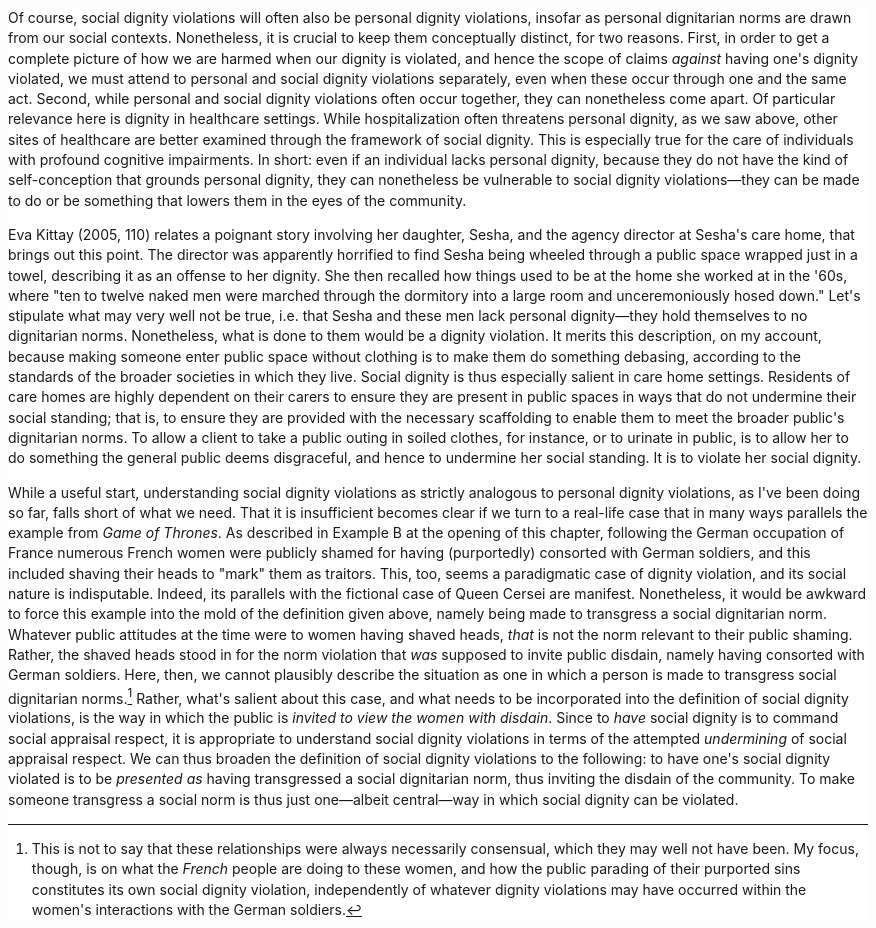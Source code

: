 Of course, social dignity violations will often also be personal dignity violations, insofar as personal dignitarian norms are drawn from our social contexts. Nonetheless, it is crucial to keep them conceptually distinct, for two reasons. First, in order to get a complete picture of how we are harmed when our dignity is violated, and hence the scope of claims *against* having one's dignity violated, we must attend to personal and social dignity violations separately, even when these occur through one and the same act. Second, while personal and social dignity violations often occur together, they can nonetheless come apart. Of particular relevance here is dignity in healthcare settings. While hospitalization often threatens personal dignity, as we saw above, other sites of healthcare are better examined through the framework of social dignity. This is especially true for the care of individuals with profound cognitive impairments. In short: even if an individual lacks personal dignity, because they do not have the kind of self-conception that grounds personal dignity, they can nonetheless be vulnerable to social dignity violations—they can be made to do or be something that lowers them in the eyes of the community.

Eva Kittay (2005, 110) relates a poignant story involving her daughter, Sesha, and the agency director at Sesha's care home, that brings out this point. The director was apparently horrified to find Sesha being wheeled through a public space wrapped just in a towel, describing it as an offense to her dignity. She then recalled how things used to be at the home she worked at in the '60s, where "ten to twelve naked men were marched through the dormitory into a large room and unceremoniously hosed down." Let's stipulate what may very well not be true, i.e. that Sesha and these men lack personal dignity—they hold themselves to no dignitarian norms. Nonetheless, what is done to them would be a dignity violation. It merits this description, on my account, because making someone enter public space without clothing is to make them do something debasing, according to the standards of the broader societies in which they live. Social dignity is thus especially salient in care home settings. Residents of care homes are highly dependent on their carers to ensure they are present in public spaces in ways that do not undermine their social standing; that is, to ensure they are provided with the necessary scaffolding to enable them to meet the broader public's dignitarian norms. To allow a client to take a public outing in soiled clothes, for instance, or to urinate in public, is to allow her to do something the general public deems disgraceful, and hence to undermine her social standing. It is to violate her social dignity.

While a useful start, understanding social dignity violations as strictly analogous to personal dignity violations, as I've been doing so far, falls short of what we need. That it is insufficient becomes clear if we turn to a real-life case that in many ways parallels the example from *Game of Thrones*. As described in Example B at the opening of this chapter, following the German occupation of France numerous French women were publicly shamed for having (purportedly) consorted with German soldiers, and this included shaving their heads to "mark" them as traitors. This, too, seems a paradigmatic case of dignity violation, and its social nature is indisputable. Indeed, its parallels with the fictional case of Queen Cersei are manifest. Nonetheless, it would be awkward to force this example into the mold of the definition given above, namely being made to transgress a social dignitarian norm. Whatever public attitudes at the time were to women having shaved heads, *that* is not the norm relevant to their public shaming. Rather, the shaved heads stood in for the norm violation that *was* supposed to invite public disdain, namely having consorted with German soldiers. Here, then, we cannot plausibly describe the situation as one in which a person is made to transgress social dignitarian norms.[^10] Rather, what's salient about this case, and what needs to be incorporated into the definition of social dignity violations, is the way in which the public is *invited to view the women with disdain*. Since to *have* social dignity is to command social appraisal respect, it is appropriate to understand social dignity violations in terms of the attempted *undermining* of social appraisal respect. We can thus broaden the definition of social dignity violations to the following: to have one's social dignity violated is to be *presented as* having transgressed a social dignitarian norm, thus inviting the disdain of the community. To make someone transgress a social norm is thus just one—albeit central—way in which social dignity can be violated.


[^1]: I focus here on cases in which the damage to our dignity is brought about by other agents, since my concern is primarily with what we owe to one another, with respect to our dignity. A fuller investigation of the normative scope of dignity would also consider cases in which dignity is damaged by circumstances beyond any agent's control, for instance if a natural disaster renders someone unable to appear in public fully clothed, or compels her to eat in a way she or her society takes to be debasing; and also with the ways in which we can damage *our own* dignity, by failing to live up to our own and our communities' standards.
[^2]: On the ways in which modern torture differs from earlier forms of torture, see (Wisnewski 2010, 39): "Torture's change is *not* simply a product of the increased desire to hide torture. It is the product of a fundamentally different way of understanding the *victim* of torture: as a subject to be dismantled by the techniques of a science of discipline and control."
[^3]: For more on the connection between torture and feeling debased, see, e.g., (Jacobsen and Montgomery 2007, 286)*.* As they note, "Many torture victims have a *negative self-image,* characterized by shame, feelings of guilt and loss of dignity."
[^4]: For a detailed account of the ways in which the body functions as a site of shame, with a focus on gender, see (Dolezal 2015).
[^5]: That our self-assessment can come apart from our reflective judgment is a central part of Robin Dillon's (1997) argument for the possibility and import of what she calls "basal self-respect."
[^6]: In Chapter 3 I'll restrict the term "humiliation" to attempts to violate someone's *social* dignity. Both Margalit and Statman are using the term more loosely here, to cover both what I would call personal dignity violations and social dignity violations.
[^7]: For first-person accounts of such systems of humiliation, see (*The Guardian Australia* 2019).
[^8]: Lack of sanitary items is also a problem in prisons in the US, where women are routinely denied adequate supplies. As Chandra Bozelko (2015) observes, "Stains on clothes seep into self-esteem and serve as an indelible reminder of one's powerlessness in prison."
[^9]: As with personal dignity, our social dignity can also be violated through neglect. That is, responsible others can fail to provide us with the means to uphold our own social dignity. Homelessness provides a useful example here. Consider the following appeal from the appropriately named Australian charity "Share the Dignity": "When you donate sanitary products to Share the Dignity, you're donating much more than pads and tampons. You're giving a woman experiencing homelessness or financial crisis the essentials, so she doesn't need to choose between food and dignity." (Sharethedignity.com.au). To be denied the means to appear in public in unsoiled clothes is to have one's social dignity violated.
[^10]: This is not to say that these relationships were always necessarily consensual, which they may well not have been. My focus, though, is on what the *French* people are doing to these women, and how the public parading of their purported sins constitutes its own social dignity violation, independently of whatever dignity violations may have occurred within the women's interactions with the German soldiers.
[^11]: Of course, the *perpetrator* has transgressed (what we can at least hope are) social dignitarian norms. I'm concerned here, though, with the social dignity of the victim.
[^12]: Cf. Bonnie Mann's (2018) distinction between what she calls "ubiquitous shame" and "unbounded shame," both of which she also sees as endured by women. It is worth noting that sexuality can also be a source of such perpetual shame: see, e.g., (Moon and Tobin 2018).
[^13]: This is just to say that status dignity is what John Rawls (1999) has called a "range property."
[^14]: Jay Bernstein (2015, 100–15) goes further, claiming that it is built into the very notion of a community that some kind of response to the pain or distress of others is called for. I suspect he's right, but I won't press the point here.
[^15]: I'll say more about the connection between status dignity and membership in social groups in Chapter 4; for now, I just note that citizenship is an easy case because membership is determined by explicit laws, rather than social norms.
[^16]: For an excellent discussion of the ways in which treating cognitively disabled adults as children violates their dignity, see (Barclay 2018).
[^17]: Michael Rosen at one point puts a similar idea in terms of dignity violation: "One of the key ways in which human dignity is violated," he writes, "is by preventing human beings from behaving in ways that are dignified" (Rosen 2012, 159).
[^18]: The HBO television series *Treme* offers a fictional example of this: a Big Chief has his arraignment delayed in order to keep him imprisoned over Mardi Gras, in retaliation for having assaulted a police officer. The context of the show makes clear that this is a deliberate attempt to deprive the Chief of an important social good—as the Chief 's son remarks, "Keep a Big Chief locked up on Mardi Gras, that's a message."
[^19]: The kind of loss Scarry, Améry, and Timerman describe could also be understood more broadly as destruction of *agency*. It is precisely the destruction of agency that both Sussman (2005) and Wisnewski (2010) identify as the core harm of torture. I don't deny that torture destroys agency, but my concern here is narrower. Torture, I claim, destroys its target's identity as a self-regarding creature, which may or may not coincide with loss of broader agential capacities.
[^20]: Cf. Joel Feinberg: "what is called 'human dignity' may simply be the recognizable capacity to assert claims" (1970, 252).
[^21]: Cf. Giorgio Agamben's (1998) notion of "bare life."
[^22]: A more ambivalent example of reclaiming status dignity is provided by Hannah Arendt. Describing the civic death of stateless persons, Arendt notes that they are ironically in a better legal situation if they commit a crime:<blockquote> The best criterion by which to decide whether someone has been forced outside the pale of the law is to ask if he would benefit by committing a crime. . . .As a criminal even a stateless person will not be treated worse than another criminal, that is, he will be treated like everybody else. Only as an offender against the law can he gain protection from it. (Arendt 1951, 286)</blockquote> Recalling Améry's desperate provocation of anger to reinstate his entry into the realm of reactive attitudes in order to shore up his social dignity, the stateless person in Arendt's telling desperately tries to reinstate his entry into the realm of laws in order to shore up his status dignity.
[^23]: There is one more way in which dignity is fragile that I have not discussed here, since it is peripheral to my concerns—but it is worth at least noting. What can be destroyed in full can be destroyed in part, and so *erosions* of dignity would refer to situations in which someone's personal, social, or status dignity has been partially destroyed. For personal dignity, this would involve a reduction in the range or strengths of dignitarian norms to which they hold themselves; for social dignity this would involve a reduction in the range or strength of dignitarian norms to which their community holds them; and for status dignity this would involve a reduction in the range or forms of recognition respect that applied to them. The ways in which this might occur, and the harms that result from it, can be inferred from the analysis of dignity destruction.